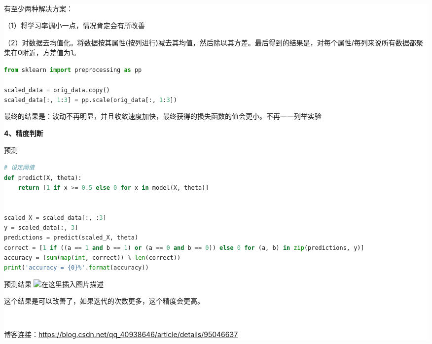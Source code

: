有至少两种解决方案：

（1）将学习率调小一点，情况肯定会有所改善

（2）对数据去均值化。将数据按其属性(按列进行)减去其均值，然后除以其方差。最后得到的结果是，对每个属性/每列来说所有数据都聚集在0附近，方差值为1。

```py
from sklearn import preprocessing as pp

scaled_data = orig_data.copy()
scaled_data[:, 1:3] = pp.scale(orig_data[:, 1:3])
```
  最终的结果是：波动不再明显，并且收敛速度加快，最终获得的损失函数的值会更小。不再一一列举实验


**4、精度判断**

预测

```py
# 设定阈值
def predict(X, theta):
    return [1 if x >= 0.5 else 0 for x in model(X, theta)]


scaled_X = scaled_data[:, :3]
y = scaled_data[:, 3]
predictions = predict(scaled_X, theta)
correct = [1 if ((a == 1 and b == 1) or (a == 0 and b == 0)) else 0 for (a, b) in zip(predictions, y)]
accuracy = (sum(map(int, correct)) % len(correct))
print('accuracy = {0}%'.format(accuracy))
```
预测结果
![在这里插入图片描述](https://img-blog.csdnimg.cn/20190708121046230.png)

这个结果是可以改善了，如果迭代的次数更多，这个精度会更高。

<br/>

博客连接：https://blog.csdn.net/qq_40938646/article/details/95046637
